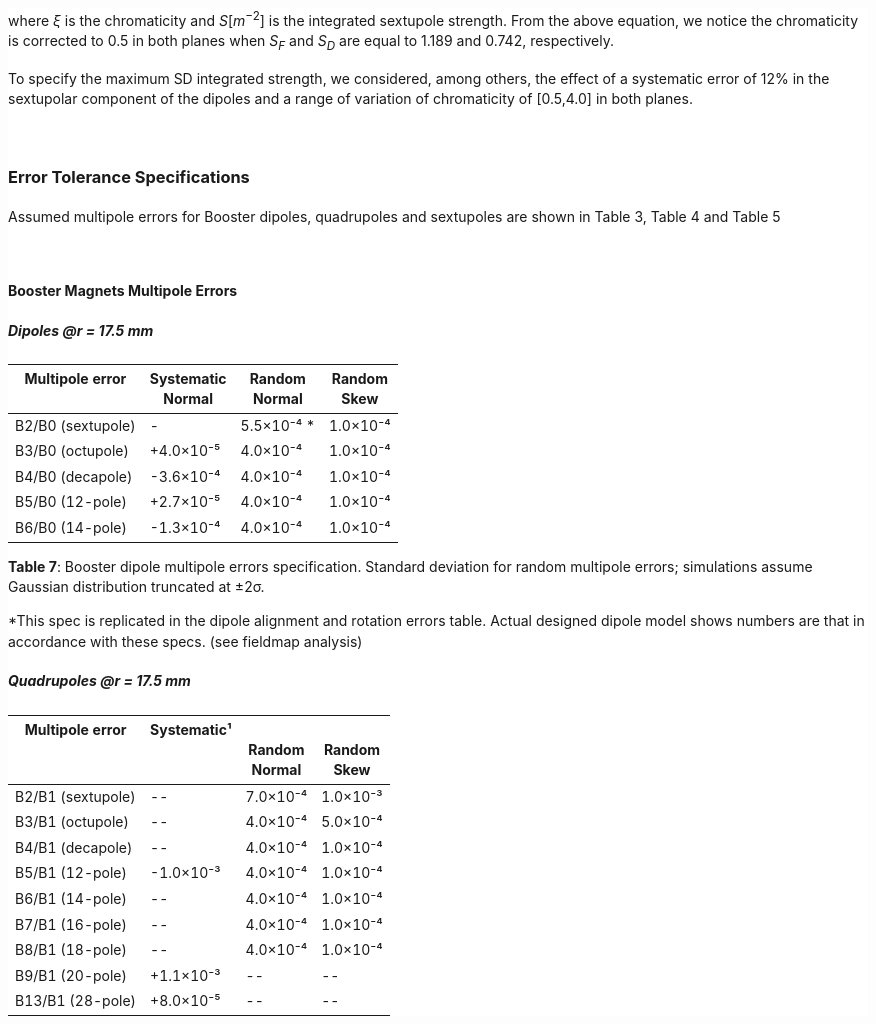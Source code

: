 where $\xi$ is the chromaticity and $S [m^{-2}]$ is the integrated sextupole strength. From the above equation, we notice the chromaticity is corrected to 0.5 in both planes when $S_F$ and $S_D$ are equal to 1.189 and 0.742, respectively. 

To specify the maximum SD integrated strength, we considered, among others, the effect of a systematic error of 12% in the sextupolar component of the dipoles and a range of variation of chromaticity of [0.5,4.0] in both planes.

<br />

### Error Tolerance Specifications 

Assumed multipole errors for Booster dipoles, quadrupoles and sextupoles are shown in Table 3, Table 4 and Table 5 

<br />

#### Booster Magnets Multipole Errors

##### Dipoles @r = 17.5 mm

|  Multipole error | Systematic <br />Normal| Random <br />Normal | Random <br />Skew|
| --- | --- | --- |--- |
| B2/B0 (sextupole) | - | 5.5×10⁻⁴ * | 1.0×10⁻⁴ |
| B3/B0 (octupole) | +4.0×10⁻⁵ | 4.0×10⁻⁴ | 1.0×10⁻⁴ |
| B4/B0 (decapole) | -3.6×10⁻⁴ | 4.0×10⁻⁴ | 1.0×10⁻⁴ |
| B5/B0 (12-pole) | +2.7×10⁻⁵ | 4.0×10⁻⁴ | 1.0×10⁻⁴ |
| B6/B0 (14-pole) | -1.3×10⁻⁴ | 4.0×10⁻⁴ | 1.0×10⁻⁴ |

**Table 7**: Booster dipole multipole errors specification. Standard deviation for random multipole errors; simulations assume Gaussian distribution truncated at ±2σ. 

*This spec is replicated in the dipole alignment and rotation errors table. Actual designed dipole model shows numbers are that in accordance with these specs. (see fieldmap analysis) 

##### Quadrupoles @r = 17.5 mm

|  Multipole error | Systematic¹ | <br />Random <br />Normal | <br />Random <br />Skew|
| --- | --- | --- | --- |
| B2/B1 (sextupole) | -- | 7.0×10⁻⁴ | 1.0×10⁻³ |
| B3/B1 (octupole) | -- | 4.0×10⁻⁴ | 5.0×10⁻⁴ |
| B4/B1 (decapole) | -- | 4.0×10⁻⁴ | 1.0×10⁻⁴ |
| B5/B1 (12-pole) | -1.0×10⁻³ | 4.0×10⁻⁴ | 1.0×10⁻⁴ |
| B6/B1 (14-pole) | -- | 4.0×10⁻⁴ | 1.0×10⁻⁴ |
| B7/B1 (16-pole) | -- | 4.0×10⁻⁴ | 1.0×10⁻⁴ |
| B8/B1 (18-pole) | -- | 4.0×10⁻⁴ | 1.0×10⁻⁴ |
| B9/B1 (20-pole) | +1.1×10⁻³ | -- | -- |
| B13/B1 (28-pole) | +8.0×10⁻⁵ | -- | -- |
